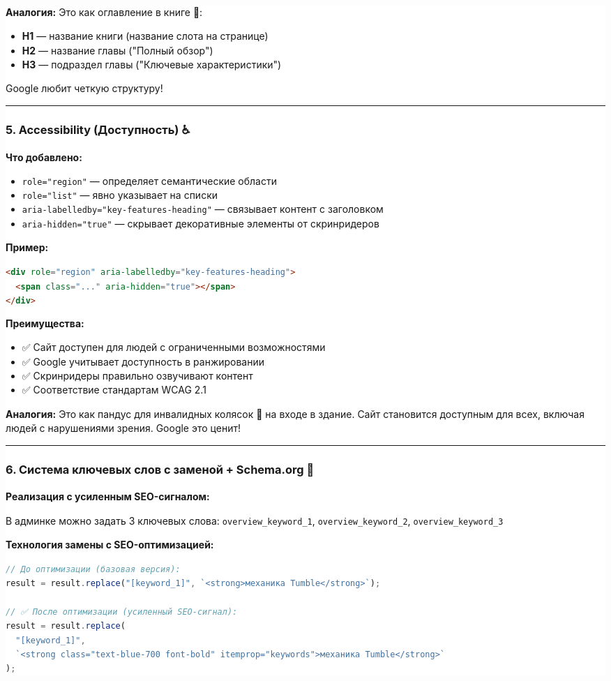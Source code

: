 **Аналогия:** Это как оглавление в книге 📖:

- **H1** — название книги (название слота на странице)
- **H2** — название главы ("Полный обзор")
- **H3** — подраздел главы ("Ключевые характеристики")

Google любит четкую структуру!

---

### 5. **Accessibility (Доступность)** ♿

**Что добавлено:**

- `role="region"` — определяет семантические области
- `role="list"` — явно указывает на списки
- `aria-labelledby="key-features-heading"` — связывает контент с заголовком
- `aria-hidden="true"` — скрывает декоративные элементы от скринридеров

**Пример:**

```html
<div role="region" aria-labelledby="key-features-heading">
  <span class="..." aria-hidden="true"></span>
</div>
```

**Преимущества:**

- ✅ Сайт доступен для людей с ограниченными возможностями
- ✅ Google учитывает доступность в ранжировании
- ✅ Скринридеры правильно озвучивают контент
- ✅ Соответствие стандартам WCAG 2.1

**Аналогия:** Это как пандус для инвалидных колясок 🦽 на входе в здание. Сайт становится доступным для всех, включая людей с нарушениями зрения. Google это ценит!

---

### 6. **Система ключевых слов с заменой + Schema.org** 🔑

**Реализация с усиленным SEO-сигналом:**

В админке можно задать 3 ключевых слова: `overview_keyword_1`, `overview_keyword_2`, `overview_keyword_3`

**Технология замены с SEO-оптимизацией:**

```javascript
// До оптимизации (базовая версия):
result = result.replace("[keyword_1]", `<strong>механика Tumble</strong>`);

// ✅ После оптимизации (усиленный SEO-сигнал):
result = result.replace(
  "[keyword_1]",
  `<strong class="text-blue-700 font-bold" itemprop="keywords">механика Tumble</strong>`
);
```
